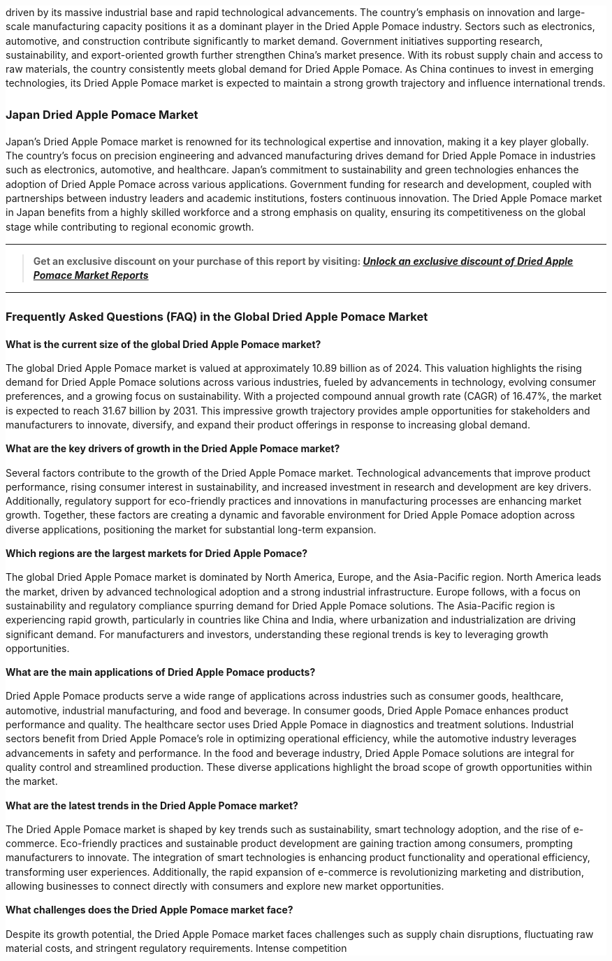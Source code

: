 driven by its massive industrial base and rapid technological advancements. The country&rsquo;s emphasis on innovation and large-scale manufacturing capacity positions it as a dominant player in the Dried Apple Pomace industry. Sectors such as electronics, automotive, and construction contribute significantly to market demand. Government initiatives supporting research, sustainability, and export-oriented growth further strengthen China&rsquo;s market presence. With its robust supply chain and access to raw materials, the country consistently meets global demand for Dried Apple Pomace. As China continues to invest in emerging technologies, its Dried Apple Pomace market is expected to maintain a strong growth trajectory and influence international trends.</p><h3>Japan Dried Apple Pomace Market</h3><p>Japan&rsquo;s Dried Apple Pomace market is renowned for its technological expertise and innovation, making it a key player globally. The country&rsquo;s focus on precision engineering and advanced manufacturing drives demand for Dried Apple Pomace in industries such as electronics, automotive, and healthcare. Japan&rsquo;s commitment to sustainability and green technologies enhances the adoption of Dried Apple Pomace across various applications. Government funding for research and development, coupled with partnerships between industry leaders and academic institutions, fosters continuous innovation. The Dried Apple Pomace market in Japan benefits from a highly skilled workforce and a strong emphasis on quality, ensuring its competitiveness on the global stage while contributing to regional economic growth.</p><hr /><blockquote><p><strong>Get an exclusive discount on your purchase of this report by visiting: <em><a href="://marketresearchpulse.com/ask-for-discount/52112?utm_source=Github&amp;utm_medium=029">Unlock an exclusive discount of Dried Apple Pomace Market Reports</a></em>&nbsp;</strong></p></blockquote><hr /><h3>Frequently Asked Questions (FAQ) in the Global Dried Apple Pomace Market</h3><p><strong>What is the current size of the global Dried Apple Pomace market?</strong></p><p>The global Dried Apple Pomace market is valued at approximately 10.89 billion as of 2024. This valuation highlights the rising demand for Dried Apple Pomace solutions across various industries, fueled by advancements in technology, evolving consumer preferences, and a growing focus on sustainability. With a projected compound annual growth rate (CAGR) of 16.47%, the market is expected to reach 31.67 billion by 2031. This impressive growth trajectory provides ample opportunities for stakeholders and manufacturers to innovate, diversify, and expand their product offerings in response to increasing global demand.</p><p><strong>What are the key drivers of growth in the Dried Apple Pomace market?</strong></p><p>Several factors contribute to the growth of the Dried Apple Pomace market. Technological advancements that improve product performance, rising consumer interest in sustainability, and increased investment in research and development are key drivers. Additionally, regulatory support for eco-friendly practices and innovations in manufacturing processes are enhancing market growth. Together, these factors are creating a dynamic and favorable environment for Dried Apple Pomace adoption across diverse applications, positioning the market for substantial long-term expansion.</p><p><strong>Which regions are the largest markets for Dried Apple Pomace?</strong></p><p>The global Dried Apple Pomace market is dominated by North America, Europe, and the Asia-Pacific region. North America leads the market, driven by advanced technological adoption and a strong industrial infrastructure. Europe follows, with a focus on sustainability and regulatory compliance spurring demand for Dried Apple Pomace solutions. The Asia-Pacific region is experiencing rapid growth, particularly in countries like China and India, where urbanization and industrialization are driving significant demand. For manufacturers and investors, understanding these regional trends is key to leveraging growth opportunities.</p><p><strong>What are the main applications of Dried Apple Pomace products?</strong></p><p>Dried Apple Pomace products serve a wide range of applications across industries such as consumer goods, healthcare, automotive, industrial manufacturing, and food and beverage. In consumer goods, Dried Apple Pomace enhances product performance and quality. The healthcare sector uses Dried Apple Pomace in diagnostics and treatment solutions. Industrial sectors benefit from Dried Apple Pomace&rsquo;s role in optimizing operational efficiency, while the automotive industry leverages advancements in safety and performance. In the food and beverage industry, Dried Apple Pomace solutions are integral for quality control and streamlined production. These diverse applications highlight the broad scope of growth opportunities within the market.</p><p><strong>What are the latest trends in the Dried Apple Pomace market?</strong></p><p>The Dried Apple Pomace market is shaped by key trends such as sustainability, smart technology adoption, and the rise of e-commerce. Eco-friendly practices and sustainable product development are gaining traction among consumers, prompting manufacturers to innovate. The integration of smart technologies is enhancing product functionality and operational efficiency, transforming user experiences. Additionally, the rapid expansion of e-commerce is revolutionizing marketing and distribution, allowing businesses to connect directly with consumers and explore new market opportunities.</p><p><strong>What challenges does the Dried Apple Pomace market face?</strong></p><p>Despite its growth potential, the Dried Apple Pomace market faces challenges such as supply chain disruptions, fluctuating raw material costs, and stringent regulatory requirements. Intense competition
